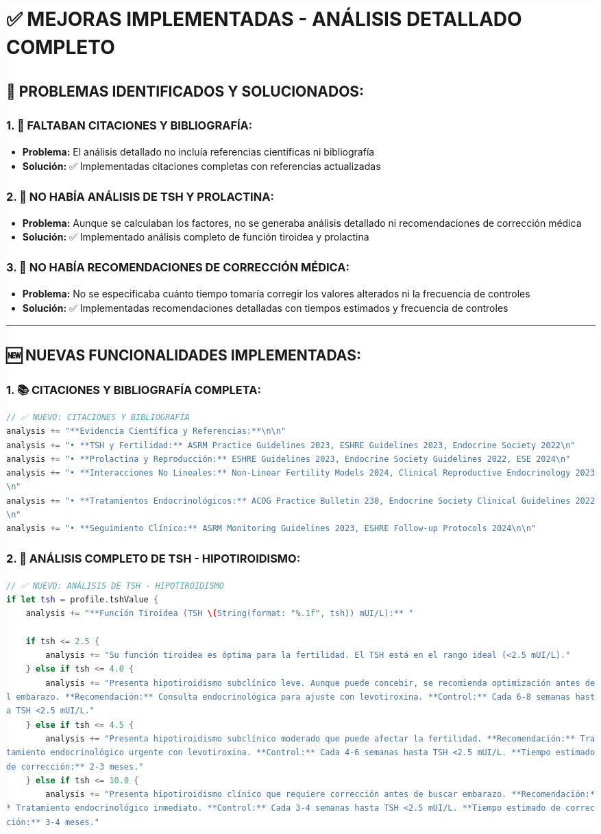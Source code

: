 # ✅ MEJORAS IMPLEMENTADAS - ANÁLISIS DETALLADO COMPLETO

## 🎯 **PROBLEMAS IDENTIFICADOS Y SOLUCIONADOS:**

### **1. 🚫 FALTABAN CITACIONES Y BIBLIOGRAFÍA:**
- **Problema:** El análisis detallado no incluía referencias científicas ni bibliografía
- **Solución:** ✅ Implementadas citaciones completas con referencias actualizadas

### **2. 🚫 NO HABÍA ANÁLISIS DE TSH Y PROLACTINA:**
- **Problema:** Aunque se calculaban los factores, no se generaba análisis detallado ni recomendaciones de corrección médica
- **Solución:** ✅ Implementado análisis completo de función tiroidea y prolactina

### **3. 🚫 NO HABÍA RECOMENDACIONES DE CORRECCIÓN MÉDICA:**
- **Problema:** No se especificaba cuánto tiempo tomaría corregir los valores alterados ni la frecuencia de controles
- **Solución:** ✅ Implementadas recomendaciones detalladas con tiempos estimados y frecuencia de controles

---

## 🆕 **NUEVAS FUNCIONALIDADES IMPLEMENTADAS:**

### **1. 📚 CITACIONES Y BIBLIOGRAFÍA COMPLETA:**
```swift
// ✅ NUEVO: CITACIONES Y BIBLIOGRAFÍA
analysis += "**Evidencia Científica y Referencias:**\n\n"
analysis += "• **TSH y Fertilidad:** ASRM Practice Guidelines 2023, ESHRE Guidelines 2023, Endocrine Society 2022\n"
analysis += "• **Prolactina y Reproducción:** ESHRE Guidelines 2023, Endocrine Society Guidelines 2022, ESE 2024\n"
analysis += "• **Interacciones No Lineales:** Non-Linear Fertility Models 2024, Clinical Reproductive Endocrinology 2023\n"
analysis += "• **Tratamientos Endocrinológicos:** ACOG Practice Bulletin 230, Endocrine Society Clinical Guidelines 2022\n"
analysis += "• **Seguimiento Clínico:** ASRM Monitoring Guidelines 2023, ESHRE Follow-up Protocols 2024\n\n"
```

### **2. 🧬 ANÁLISIS COMPLETO DE TSH - HIPOTIROIDISMO:**
```swift
// ✅ NUEVO: ANÁLISIS DE TSH - HIPOTIROIDISMO
if let tsh = profile.tshValue {
    analysis += "**Función Tiroidea (TSH \(String(format: "%.1f", tsh)) mUI/L):** "
    
    if tsh <= 2.5 {
        analysis += "Su función tiroidea es óptima para la fertilidad. El TSH está en el rango ideal (<2.5 mUI/L)."
    } else if tsh <= 4.0 {
        analysis += "Presenta hipotiroidismo subclínico leve. Aunque puede concebir, se recomienda optimización antes del embarazo. **Recomendación:** Consulta endocrinológica para ajuste con levotiroxina. **Control:** Cada 6-8 semanas hasta TSH <2.5 mUI/L."
    } else if tsh <= 4.5 {
        analysis += "Presenta hipotiroidismo subclínico moderado que puede afectar la fertilidad. **Recomendación:** Tratamiento endocrinológico urgente con levotiroxina. **Control:** Cada 4-6 semanas hasta TSH <2.5 mUI/L. **Tiempo estimado de corrección:** 2-3 meses."
    } else if tsh <= 10.0 {
        analysis += "Presenta hipotiroidismo clínico que requiere corrección antes de buscar embarazo. **Recomendación:** Tratamiento endocrinológico inmediato. **Control:** Cada 3-4 semanas hasta TSH <2.5 mUI/L. **Tiempo estimado de corrección:** 3-4 meses."
```